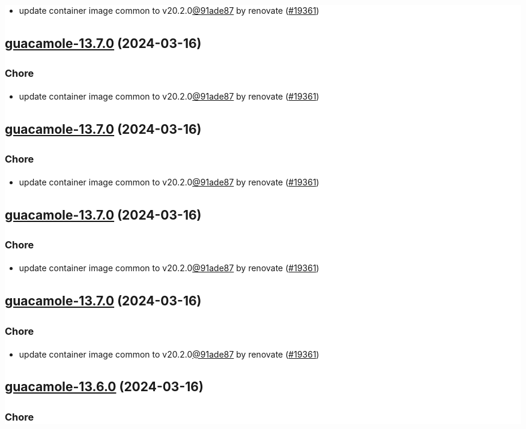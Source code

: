
- update container image common to v20.2.0[@91ade87](https://github.com/91ade87) by renovate ([#19361](https://github.com/truecharts/charts/issues/19361))


## [guacamole-13.7.0](https://github.com/truecharts/charts/compare/guacamole-13.6.0...guacamole-13.7.0) (2024-03-16)

### Chore



- update container image common to v20.2.0[@91ade87](https://github.com/91ade87) by renovate ([#19361](https://github.com/truecharts/charts/issues/19361))


## [guacamole-13.7.0](https://github.com/truecharts/charts/compare/guacamole-13.6.0...guacamole-13.7.0) (2024-03-16)

### Chore



- update container image common to v20.2.0[@91ade87](https://github.com/91ade87) by renovate ([#19361](https://github.com/truecharts/charts/issues/19361))


## [guacamole-13.7.0](https://github.com/truecharts/charts/compare/guacamole-13.6.0...guacamole-13.7.0) (2024-03-16)

### Chore



- update container image common to v20.2.0[@91ade87](https://github.com/91ade87) by renovate ([#19361](https://github.com/truecharts/charts/issues/19361))


## [guacamole-13.7.0](https://github.com/truecharts/charts/compare/guacamole-13.6.0...guacamole-13.7.0) (2024-03-16)

### Chore



- update container image common to v20.2.0[@91ade87](https://github.com/91ade87) by renovate ([#19361](https://github.com/truecharts/charts/issues/19361))


## [guacamole-13.6.0](https://github.com/truecharts/charts/compare/guacamole-13.5.2...guacamole-13.6.0) (2024-03-16)

### Chore


